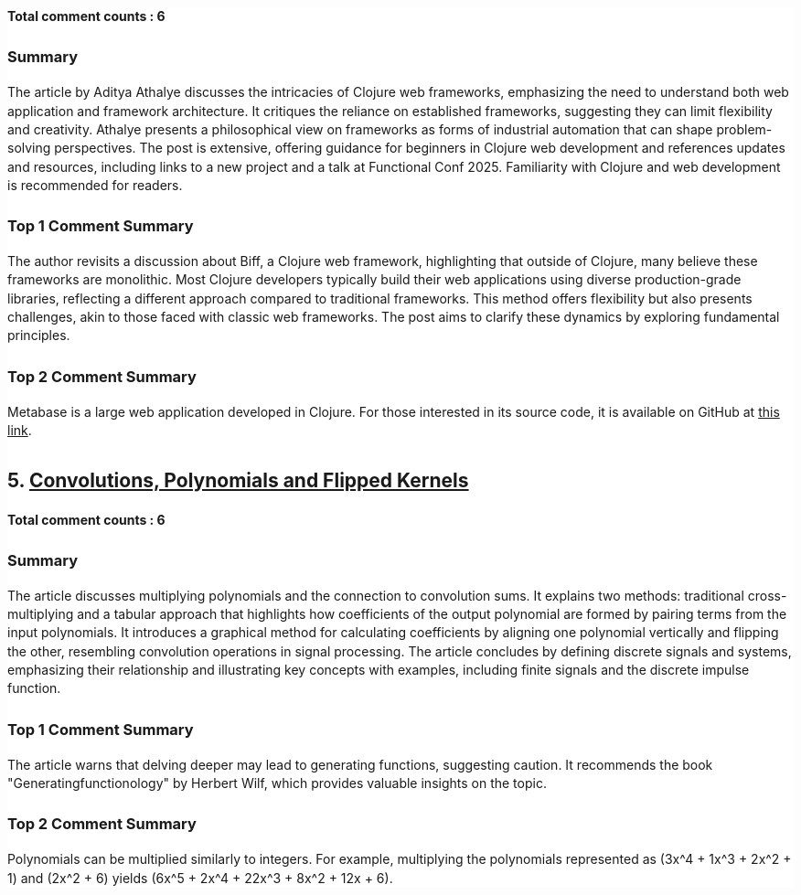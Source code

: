 **Total comment counts : 6**

### Summary

 The article by Aditya Athalye discusses the intricacies of Clojure web frameworks, emphasizing the need to understand both web application and framework architecture. It critiques the reliance on established frameworks, suggesting they can limit flexibility and creativity. Athalye presents a philosophical view on frameworks as forms of industrial automation that can shape problem-solving perspectives. The post is extensive, offering guidance for beginners in Clojure web development and references updates and resources, including links to a new project and a talk at Functional Conf 2025. Familiarity with Clojure and web development is recommended for readers.

### Top 1 Comment Summary

 The author revisits a discussion about Biff, a Clojure web framework, highlighting that outside of Clojure, many believe these frameworks are monolithic. Most Clojure developers typically build their web applications using diverse production-grade libraries, reflecting a different approach compared to traditional frameworks. This method offers flexibility but also presents challenges, akin to those faced with classic web frameworks. The post aims to clarify these dynamics by exploring fundamental principles.

### Top 2 Comment Summary

 Metabase is a large web application developed in Clojure. For those interested in its source code, it is available on GitHub at [this link](https://github.com/metabase/metabase).

## 5. [Convolutions, Polynomials and Flipped Kernels](https://news.ycombinator.com/item?id=44048306)

**Total comment counts : 6**

### Summary

 The article discusses multiplying polynomials and the connection to convolution sums. It explains two methods: traditional cross-multiplying and a tabular approach that highlights how coefficients of the output polynomial are formed by pairing terms from the input polynomials. It introduces a graphical method for calculating coefficients by aligning one polynomial vertically and flipping the other, resembling convolution operations in signal processing. The article concludes by defining discrete signals and systems, emphasizing their relationship and illustrating key concepts with examples, including finite signals and the discrete impulse function.

### Top 1 Comment Summary

 The article warns that delving deeper may lead to generating functions, suggesting caution. It recommends the book "Generatingfunctionology" by Herbert Wilf, which provides valuable insights on the topic.

### Top 2 Comment Summary

 Polynomials can be multiplied similarly to integers. For example, multiplying the polynomials represented as \(3x^4 + 1x^3 + 2x^2 + 1\) and \(2x^2 + 6\) yields \(6x^5 + 2x^4 + 22x^3 + 8x^2 + 12x + 6\).
